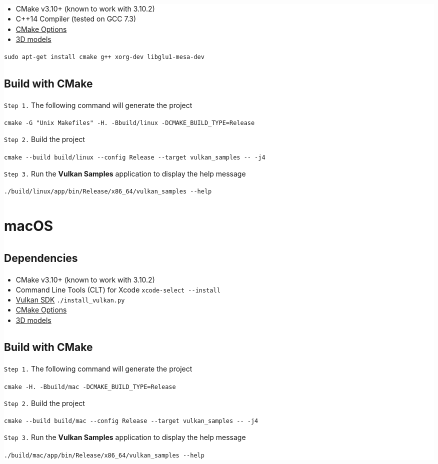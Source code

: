 - CMake v3.10+ (known to work with 3.10.2)
- C++14 Compiler (tested on GCC 7.3)
- [CMake Options](#cmake-options)
- [3D models](#3d-models)

```
sudo apt-get install cmake g++ xorg-dev libglu1-mesa-dev
```

## Build with CMake

`Step 1.` The following command will generate the project

```
cmake -G "Unix Makefiles" -H. -Bbuild/linux -DCMAKE_BUILD_TYPE=Release
```

`Step 2.` Build the project

```
cmake --build build/linux --config Release --target vulkan_samples -- -j4
```

`Step 3.` Run the **Vulkan Samples** application to display the help message

```
./build/linux/app/bin/Release/x86_64/vulkan_samples --help
```

# macOS

## Dependencies

- CMake v3.10+ (known to work with 3.10.2)
- Command Line Tools (CLT) for Xcode `xcode-select --install`
- [Vulkan SDK](https://vulkan.lunarg.com/doc/sdk/latest/mac/getting_started.html) `./install_vulkan.py`
- [CMake Options](#cmake-options)
- [3D models](#3d-models)

## Build with CMake

`Step 1.` The following command will generate the project

```
cmake -H. -Bbuild/mac -DCMAKE_BUILD_TYPE=Release
```

`Step 2.` Build the project

```
cmake --build build/mac --config Release --target vulkan_samples -- -j4
```

`Step 3.` Run the **Vulkan Samples** application to display the help message

```
./build/mac/app/bin/Release/x86_64/vulkan_samples --help
```
